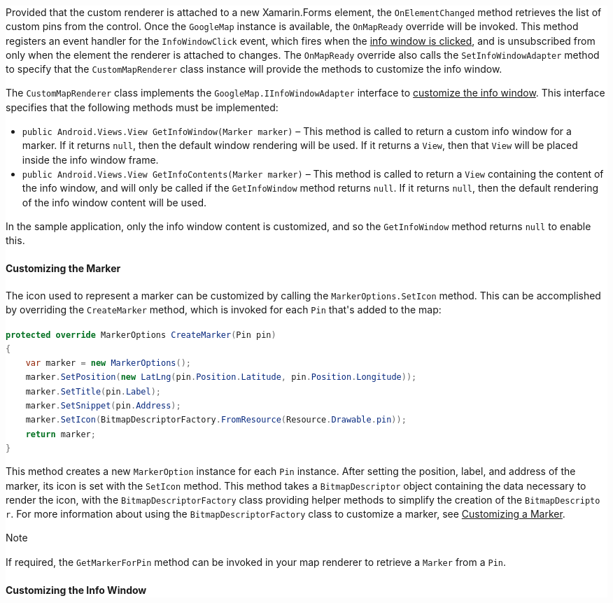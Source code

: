 Provided that the custom renderer is attached to a new Xamarin.Forms element, the `OnElementChanged` method retrieves the list of custom pins from the control. Once the `GoogleMap` instance is available, the `OnMapReady` override will be invoked. This method registers an event handler for the `InfoWindowClick` event, which fires when the [info window is clicked](#Clicking_on_the_Info_Window), and is unsubscribed from only when the element the renderer is attached to changes. The `OnMapReady` override also calls the `SetInfoWindowAdapter` method to specify that the `CustomMapRenderer` class instance will provide the methods to customize the info window.

The `CustomMapRenderer` class implements the `GoogleMap.IInfoWindowAdapter` interface to [customize the info window](#Customizing_the_Info_Window). This interface specifies that the following methods must be implemented:

- `public Android.Views.View GetInfoWindow(Marker marker)` – This method is called to return a custom info window for a marker. If it returns `null`, then the default window rendering will be used. If it returns a `View`, then that `View` will be placed inside the info window frame.
- `public Android.Views.View GetInfoContents(Marker marker)` – This method is called to return a `View` containing the content of the info window, and will only be called if the `GetInfoWindow` method returns `null`. If it returns `null`, then the default rendering of the info window content will be used.

In the sample application, only the info window content is customized, and so the `GetInfoWindow` method returns `null` to enable this.

#### Customizing the Marker

The icon used to represent a marker can be customized by calling the `MarkerOptions.SetIcon` method. This can be accomplished by overriding the `CreateMarker` method, which is invoked for each `Pin` that's added to the map:

```csharp
protected override MarkerOptions CreateMarker(Pin pin)
{
    var marker = new MarkerOptions();
    marker.SetPosition(new LatLng(pin.Position.Latitude, pin.Position.Longitude));
    marker.SetTitle(pin.Label);
    marker.SetSnippet(pin.Address);
    marker.SetIcon(BitmapDescriptorFactory.FromResource(Resource.Drawable.pin));
    return marker;
}
```

This method creates a new `MarkerOption` instance for each `Pin` instance. After setting the position, label, and address of the marker, its icon is set with the `SetIcon` method. This method takes a `BitmapDescriptor` object containing the data necessary to render the icon, with the `BitmapDescriptorFactory` class providing helper methods to simplify the creation of the `BitmapDescriptor`. For more information about using the `BitmapDescriptorFactory` class to customize a marker, see [Customizing a Marker](~/android/platform/maps-and-location/maps/maps-api.md).

> [!NOTE]
> If required, the `GetMarkerForPin` method can be invoked in your map renderer to retrieve a `Marker` from a `Pin`.

<a name="Customizing_the_Info_Window" />

#### Customizing the Info Window
